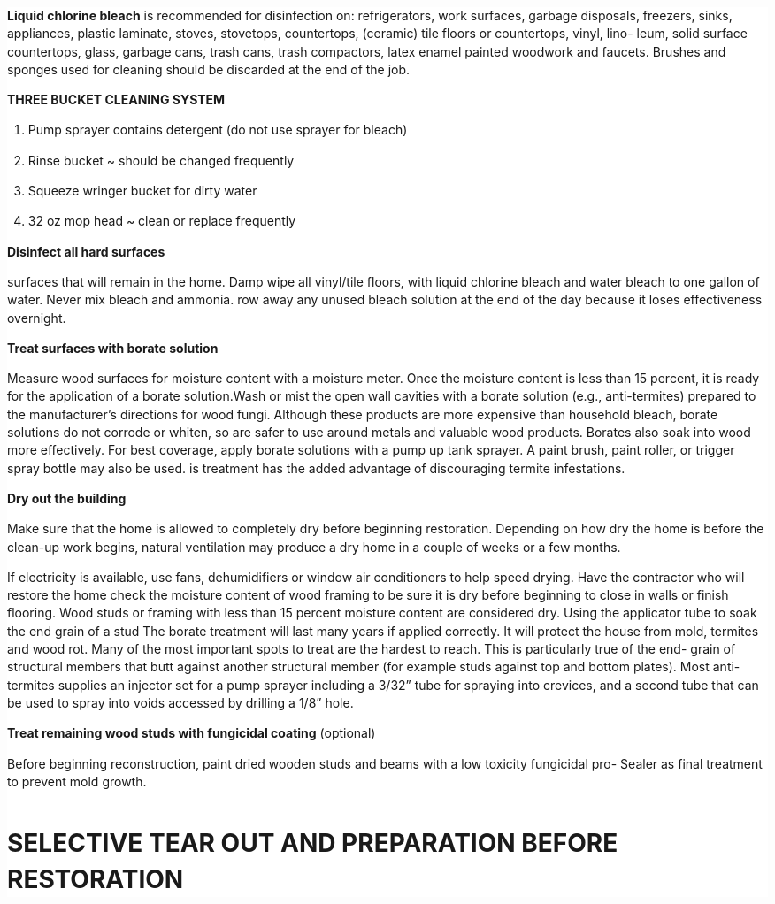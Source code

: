 **Liquid chlorine bleach** is recommended for disinfection on: refrigerators, work surfaces, garbage disposals, freezers, sinks, appliances, plastic laminate, stoves, stovetops, countertops, \(ceramic\) tile floors or countertops, vinyl, lino- leum, solid surface countertops, glass, garbage cans, trash cans, trash compactors, latex enamel painted woodwork and faucets. Brushes and sponges used for cleaning should be discarded at the end of the job.

**THREE BUCKET CLEANING SYSTEM** 

1. Pump sprayer contains detergent \(do not use sprayer for bleach\) 

2. Rinse bucket ~ should be changed frequently 

3. Squeeze wringer bucket for dirty water 

4. 32 oz mop head ~ clean or replace frequently

**Disinfect all hard surfaces**

 surfaces that will remain in the home. Damp wipe all vinyl/tile floors, with liquid chlorine bleach and water bleach to one gallon of water. Never mix bleach and ammonia. row away any unused bleach solution at the end of the day because it loses effectiveness overnight. 

 <div class="page"/> 

**Treat surfaces with borate solution** 

Measure wood surfaces for moisture content with a moisture meter. Once the moisture content is less than 15 percent, it is ready for the application of a borate solution.Wash or mist the open wall cavities with a borate solution \(e.g., anti-termites\) prepared to the manufacturer’s directions for wood fungi. Although these products are more expensive than household bleach, borate solutions do not corrode or whiten, so are safer to use around metals and valuable wood products. Borates also soak into wood more effectively. For best coverage, apply borate solutions with a pump up tank sprayer. A paint brush, paint roller, or trigger spray bottle may also be used. is treatment has the added advantage of discouraging termite infestations. 

**Dry out the building**

 Make sure that the home is allowed to completely dry before beginning restoration. Depending on how dry the home is before the clean-up work begins, natural ventilation may produce a dry home in a couple of weeks or a few months.

If electricity is available, use fans, dehumidifiers or window air conditioners to help speed drying. Have the contractor who will restore the home check the moisture content of wood framing to be sure it is dry before beginning to close in walls or finish flooring. Wood studs or framing with less than 15 percent moisture content are considered dry. Using the applicator tube to soak the end grain of a stud The borate treatment will last many years if applied correctly. It will protect the house from mold, termites and wood rot. Many of the most important spots to treat are the hardest to reach. This is particularly true of the end- grain of structural members that butt against another structural member \(for example studs against top and bottom plates\). Most anti-termites supplies an injector set for a pump sprayer including a 3/32” tube for spraying into crevices, and a second tube that can be used to spray into voids accessed by drilling a 1/8” hole.

**Treat remaining wood studs with fungicidal coating** \(optional\) 

Before beginning reconstruction, paint dried wooden studs and beams with a low toxicity fungicidal pro- Sealer as final treatment to prevent mold growth.


# SELECTIVE TEAR OUT AND PREPARATION  BEFORE RESTORATION
